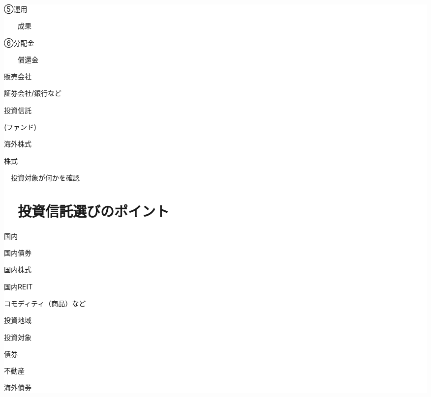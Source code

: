 



⑤運用

　　成果





⑥分配金

　　償還金







販売会社

証券会社/銀行など



投資信託

(ファンド)









海外株式

株式

　投資対象が何かを確認

# 　投資信託選びのポイント

国内

国内債券

国内株式

国内REIT

コモディティ（商品）など





投資地域

投資対象

債券

不動産

海外債券
